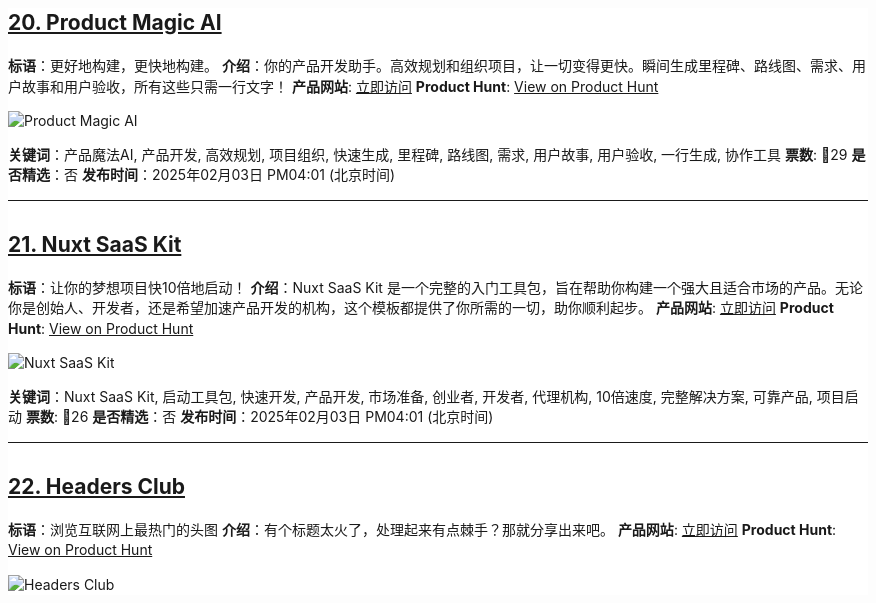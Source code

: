 ## [20. Product Magic AI](https://www.producthunt.com/posts/product-magic-ai?utm_campaign=producthunt-api&utm_medium=api-v2&utm_source=Application%3A+My_PH_APP+%28ID%3A+138680%29)
**标语**：更好地构建，更快地构建。
**介绍**：你的产品开发助手。高效规划和组织项目，让一切变得更快。瞬间生成里程碑、路线图、需求、用户故事和用户验收，所有这些只需一行文字！
**产品网站**: [立即访问](https://www.producthunt.com/r/XQWN7UI36SDWGG?utm_campaign=producthunt-api&utm_medium=api-v2&utm_source=Application%3A+My_PH_APP+%28ID%3A+138680%29)
**Product Hunt**: [View on Product Hunt](https://www.producthunt.com/posts/product-magic-ai?utm_campaign=producthunt-api&utm_medium=api-v2&utm_source=Application%3A+My_PH_APP+%28ID%3A+138680%29)

![Product Magic AI](https://ph-files.imgix.net/b6b55027-6938-4238-9d87-7d06a6e1f3cd.png?auto=format&fit=crop&frame=1&h=512&w=1024)

**关键词**：产品魔法AI, 产品开发, 高效规划, 项目组织, 快速生成, 里程碑, 路线图, 需求, 用户故事, 用户验收, 一行生成, 协作工具
**票数**: 🔺29
**是否精选**：否
**发布时间**：2025年02月03日 PM04:01 (北京时间)

---

## [21. Nuxt SaaS Kit](https://www.producthunt.com/posts/nuxt-saas-kit-2?utm_campaign=producthunt-api&utm_medium=api-v2&utm_source=Application%3A+My_PH_APP+%28ID%3A+138680%29)
**标语**：让你的梦想项目快10倍地启动！
**介绍**：Nuxt SaaS Kit 是一个完整的入门工具包，旨在帮助你构建一个强大且适合市场的产品。无论你是创始人、开发者，还是希望加速产品开发的机构，这个模板都提供了你所需的一切，助你顺利起步。
**产品网站**: [立即访问](https://www.producthunt.com/r/5SW3UCM3F4MVFR?utm_campaign=producthunt-api&utm_medium=api-v2&utm_source=Application%3A+My_PH_APP+%28ID%3A+138680%29)
**Product Hunt**: [View on Product Hunt](https://www.producthunt.com/posts/nuxt-saas-kit-2?utm_campaign=producthunt-api&utm_medium=api-v2&utm_source=Application%3A+My_PH_APP+%28ID%3A+138680%29)

![Nuxt SaaS Kit](https://ph-files.imgix.net/c4a063f6-4718-49dc-8704-a26792599efd.png?auto=format&fit=crop&frame=1&h=512&w=1024)

**关键词**：Nuxt SaaS Kit, 启动工具包, 快速开发, 产品开发, 市场准备, 创业者, 开发者, 代理机构, 10倍速度, 完整解决方案, 可靠产品, 项目启动
**票数**: 🔺26
**是否精选**：否
**发布时间**：2025年02月03日 PM04:01 (北京时间)

---

## [22. Headers Club](https://www.producthunt.com/posts/headers-club?utm_campaign=producthunt-api&utm_medium=api-v2&utm_source=Application%3A+My_PH_APP+%28ID%3A+138680%29)
**标语**：浏览互联网上最热门的头图
**介绍**：有个标题太火了，处理起来有点棘手？那就分享出来吧。
**产品网站**: [立即访问](https://www.producthunt.com/r/CVUOIW6N3TEAJW?utm_campaign=producthunt-api&utm_medium=api-v2&utm_source=Application%3A+My_PH_APP+%28ID%3A+138680%29)
**Product Hunt**: [View on Product Hunt](https://www.producthunt.com/posts/headers-club?utm_campaign=producthunt-api&utm_medium=api-v2&utm_source=Application%3A+My_PH_APP+%28ID%3A+138680%29)

![Headers Club](https://ph-files.imgix.net/82290767-5ab6-4724-b97a-c33e98524c4a.png?auto=format&fit=crop&frame=1&h=512&w=1024)
